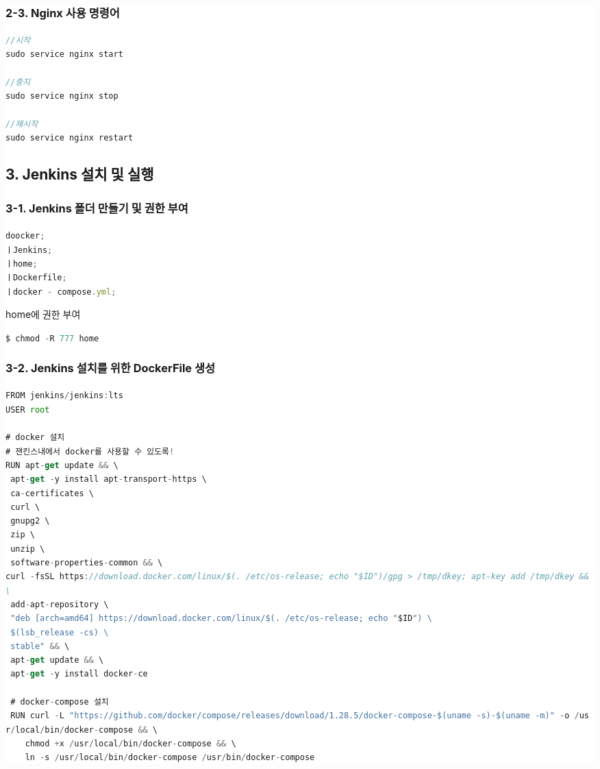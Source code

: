 ```jsx
```

### 2-3. Nginx 사용 명령어

```jsx
//시작
sudo service nginx start

//중지
sudo service nginx stop

//재시작
sudo service nginx restart
```

## 3. Jenkins 설치 및 실행

### 3-1. Jenkins 폴더 만들기 및 권한 부여

```jsx
doocker;
ㅣJenkins;
ㅣhome;
ㅣDockerfile;
ㅣdocker - compose.yml;
```

home에 권한 부여

```jsx
$ chmod -R 777 home
```

### 3-2. Jenkins 설치를 위한 DockerFile 생성

```jsx
FROM jenkins/jenkins:lts
USER root

# docker 설치
# 잰킨스내에서 docker를 사용할 수 있도록!
RUN apt-get update && \
 apt-get -y install apt-transport-https \
 ca-certificates \
 curl \
 gnupg2 \
 zip \
 unzip \
 software-properties-common && \
curl -fsSL https://download.docker.com/linux/$(. /etc/os-release; echo "$ID")/gpg > /tmp/dkey; apt-key add /tmp/dkey && \
 add-apt-repository \
 "deb [arch=amd64] https://download.docker.com/linux/$(. /etc/os-release; echo "$ID") \
 $(lsb_release -cs) \
 stable" && \
 apt-get update && \
 apt-get -y install docker-ce

 # docker-compose 설치
 RUN curl -L "https://github.com/docker/compose/releases/download/1.28.5/docker-compose-$(uname -s)-$(uname -m)" -o /usr/local/bin/docker-compose && \
    chmod +x /usr/local/bin/docker-compose && \
    ln -s /usr/local/bin/docker-compose /usr/bin/docker-compose
```
